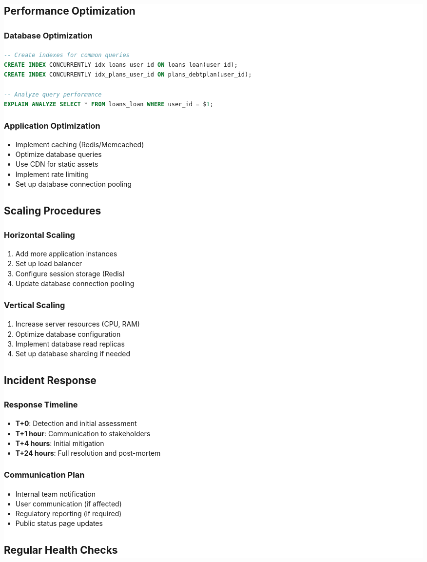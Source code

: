## Performance Optimization

### Database Optimization
```sql
-- Create indexes for common queries
CREATE INDEX CONCURRENTLY idx_loans_user_id ON loans_loan(user_id);
CREATE INDEX CONCURRENTLY idx_plans_user_id ON plans_debtplan(user_id);

-- Analyze query performance
EXPLAIN ANALYZE SELECT * FROM loans_loan WHERE user_id = $1;
```

### Application Optimization
- Implement caching (Redis/Memcached)
- Optimize database queries
- Use CDN for static assets
- Implement rate limiting
- Set up database connection pooling

## Scaling Procedures

### Horizontal Scaling
1. Add more application instances
2. Set up load balancer
3. Configure session storage (Redis)
4. Update database connection pooling

### Vertical Scaling
1. Increase server resources (CPU, RAM)
2. Optimize database configuration
3. Implement database read replicas
4. Set up database sharding if needed

## Incident Response

### Response Timeline
- **T+0**: Detection and initial assessment
- **T+1 hour**: Communication to stakeholders
- **T+4 hours**: Initial mitigation
- **T+24 hours**: Full resolution and post-mortem

### Communication Plan
- Internal team notification
- User communication (if affected)
- Regulatory reporting (if required)
- Public status page updates

## Regular Health Checks
